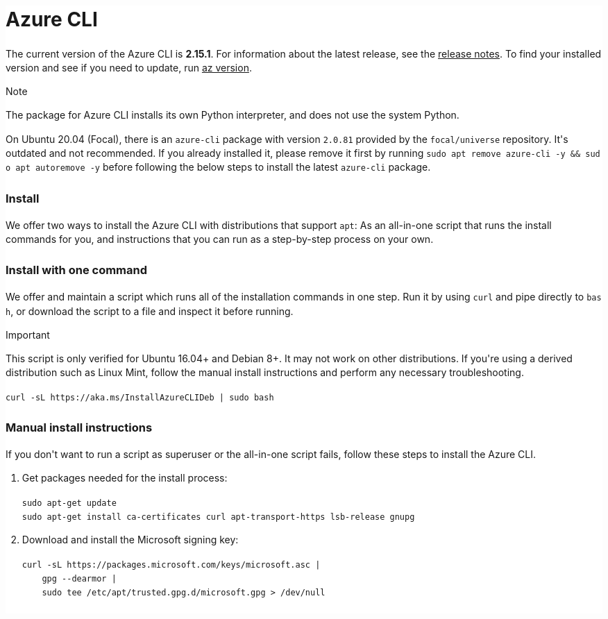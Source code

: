 # Azure CLI

The current version of the Azure CLI is **2.15.1**. For information about the latest release, see the [release notes](https://docs.microsoft.com/en-us/cli/azure/release-notes-azure-cli). To find your installed version and see if you need to update, run [az version](https://docs.microsoft.com/en-us/cli/azure/reference-index#az_version).

Note

The package for Azure CLI installs its own Python interpreter, and does not use the system Python.

On Ubuntu 20.04 (Focal), there is an `azure-cli` package with version `2.0.81` provided by the `focal/universe` repository. It's outdated and not recommended. If you already installed it, please remove it first by running `sudo apt remove azure-cli -y && sudo apt autoremove -y` before following the below steps to install the latest `azure-cli` package.

### Install

We offer two ways to install the Azure CLI with distributions that support `apt`: As an all-in-one script that runs the install commands for you, and instructions that you can run as a step-by-step process on your own.

### Install with one command

We offer and maintain a script which runs all of the installation commands in one step. Run it by using `curl` and pipe directly to `bash`, or download the script to a file and inspect it before running.

Important

This script is only verified for Ubuntu 16.04+ and Debian 8+. It may not work on other distributions. If you're using a derived distribution such as Linux Mint, follow the manual install instructions and perform any necessary troubleshooting.

```
curl -sL https://aka.ms/InstallAzureCLIDeb | sudo bash

```

### Manual install instructions

If you don't want to run a script as superuser or the all-in-one script fails, follow these steps to install the Azure CLI.

1.  Get packages needed for the install process:
    
    ```
    sudo apt-get update
    sudo apt-get install ca-certificates curl apt-transport-https lsb-release gnupg
    
    ```
2.  Download and install the Microsoft signing key:
    
    ```
    curl -sL https://packages.microsoft.com/keys/microsoft.asc |
        gpg --dearmor |
        sudo tee /etc/apt/trusted.gpg.d/microsoft.gpg > /dev/null
    